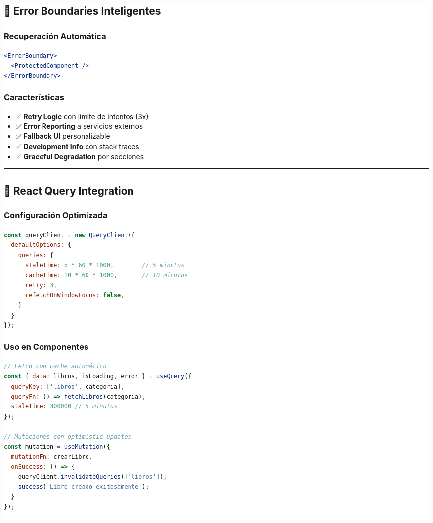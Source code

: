 
## 🧪 **Error Boundaries Inteligentes**

### Recuperación Automática
```jsx
<ErrorBoundary>
  <ProtectedComponent />
</ErrorBoundary>
```

### Características
- ✅ **Retry Logic** con límite de intentos (3x)
- ✅ **Error Reporting** a servicios externos
- ✅ **Fallback UI** personalizable
- ✅ **Development Info** con stack traces
- ✅ **Graceful Degradation** por secciones

---

## 🎯 **React Query Integration**

### Configuración Optimizada
```javascript
const queryClient = new QueryClient({
  defaultOptions: {
    queries: {
      staleTime: 5 * 60 * 1000,        // 5 minutos
      cacheTime: 10 * 60 * 1000,       // 10 minutos
      retry: 3,
      refetchOnWindowFocus: false,
    }
  }
});
```

### Uso en Componentes
```jsx
// Fetch con cache automático
const { data: libros, isLoading, error } = useQuery({
  queryKey: ['libros', categoria],
  queryFn: () => fetchLibros(categoria),
  staleTime: 300000 // 5 minutos
});

// Mutaciones con optimistic updates
const mutation = useMutation({
  mutationFn: crearLibro,
  onSuccess: () => {
    queryClient.invalidateQueries(['libros']);
    success('Libro creado exitosamente');
  }
});
```

---